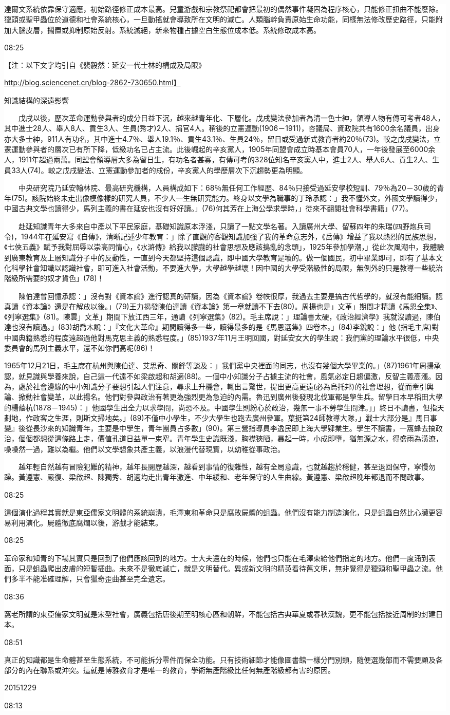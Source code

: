 達爾文系統依靠保守適應，初始路徑修正成本最高。兒童游戲和宗教祭祀都會把最初的偶然事件凝固為程序核心，只能修正扭曲不能廢除。獵頭或聖甲蟲位於道德和社會系統核心，一旦動搖就會導致所在文明的滅亡。人類腦幹負責原始生命功能，同樣無法修改歷史路徑，只能附加大腦皮層，擱置或抑制原始反射。系統滅絕，新來物種占據空白生態位成本低。系統修改成本高。

08:25

【注：以下文字均引自《裴毅然：延安一代士林的構成及局限》

http://blog.sciencenet.cn/blog-2862-730650.html】

知識結構的深遠影響

　　戊戌以後，歷次革命運動參與者的成分日益下沉，越來越青年化、下層化。戊戌變法參加者為清一色士紳，領導人物有傳可考者48人，其中進士28人、舉人8人、貢生3人、生員(秀才)2人、捐官4人。稍後的立憲運動(1906－1911)，咨議局、資政院共有1600余名議員，出身亦大多士紳，911人有功名，其中進士4.7％、舉人19.1％、貢生43.1％、生員24％，留日或受過新式教育者約20％(73)。較之戊戌變法，立憲運動參與者的層次已有所下降，低級功名已占主流。此後崛起的辛亥黨人，1905年同盟會成立時基本會員70人，一年後發展至6000余人，1911年超過兩萬。同盟會領導層大多為留日生，有功名者甚寡，有傳可考的328位知名辛亥黨人中，進士2人、舉人6人、貢生2人、生員33人(74)。較之戊戌變法、立憲運動參加者的成份，辛亥黨人的學歷層次下沉趨勢更為明顯。

　　中央研究院乃延安翰林院、最高研究機構，人員構成如下：68％無任何工作經歷、84％只接受過延安學校短訓、79％為20－30歲的青年(75)。該院始終未走出像模像樣的研究人員，不少人一生無研究能力。終身以文學為職事的丁玲承認：」我不懂外文，外國文學讀得少，中國古典文學也讀得少，馬列主義的書在延安也沒有好好讀。」(76)何其芳在上海公學求學時，」從來不翻閱社會科學書籍」(77)。

　　赴延知識青年大多來自中產以下平民家庭，基礎知識原本浮淺，只讀了一點文學名著。入讀廣州大學、留蘇四年的朱瑞(四野炮兵司令)，1944年在延安寫《自傳》，清晰記述少年教育：」除了直觀的客觀知識加強了我的革命意志外，《岳傳》增益了我以熱烈的民族思想，《七俠五義》賦予我對屈辱以崇高同情心，《水滸傳》給我以朦朧的社會思想及應該搗亂的念頭」，1925年參加學潮，」從此次風潮中，我體驗到廣東教育及上層知識分子中的反動性，一直到今天都堅持這個認識，即中國大學教育是壞的。做一個國民，初中畢業即可，即有了基本文化科學社會知識以認識社會，即可進入社會活動，不要進大學，大學越學越壞！因中國的大學受階級性的局限，無例外的只是教導一些統治階級所需要的奴才貨色」(78)！

　　陳伯達曾回憶承認：」沒有對《資本論》進行認真的研讀，因為《資本論》卷帙很厚，我過去主要是搞古代哲學的，就沒有能細讀。認真讀《資本論》還是在解放以後。」(79)王力揭發陳伯達讀《資本論》第一章就讀不下去(80)。周揚也是」文革」期間才精讀《馬恩全集》、《列寧選集》(81)。陳雲」文革」期間下放江西三年，通讀《列寧選集》(82)。毛主席說：」理論書太硬，《政治經濟學》我就沒讀過，陳伯達也沒有讀過。」(83)胡喬木說：」『文化大革命』期間讀得多一些，讀得最多的是《馬恩選集》四卷本。」(84)李銳說：」他 (指毛主席)對中國典籍熟悉的程度遠超過他對馬克思主義的熟悉程度。」(85)1937年11月王明回國，對延安女大的學生說：我們黨的理論水平很低，中央委員會的馬列主義水平，還不如你們高呢(86)！

1965年12月21日，毛主席在杭州與陳伯達、艾思奇、關鋒等談及：」我們黨中央裡面的同志，也沒有幾個大學畢業的。」(87)1961年周揚承認，就見識與學養來說，自己這一代遠不如梁啟超和胡適(88)。一個中小知識分子占據主流的社會，風氣必定日趨偏激，反智主義高漲。因為，處於社會邊緣的中小知識分子要想引起人們注意，尋求上升機會，輒出言驚世，提出更高更遠(必為烏托邦)的社會理想，從而牽引輿論、掀動社會變革，以此揚名。他們對參與政治有著更為強烈更為急迫的內需。魯迅到廣州後發現北伐軍都是學生兵。留學日本早稻田大學的楊蔭杭(1878－1945)：」他國學生出全力以求學問，尚恐不及。中國學生則紛心於政治，幾無一事不勞學生問津。」」終日不讀書，但指天劃地，作政客之生涯，則斯文掃地矣。」(89)不僅中小學生，不少大學生也跑去廣州參軍。葉挺第24師教導大隊，」戰士大部分是』馬日事變』後從長沙來的知識青年，主要是中學生，青年團員占多數」(90)。第三營指導員李逸民即上海大學肄業生。學生不讀書，一窩蜂去搞政治，個個都想從這條路上走，價值孔道日益單一束窄。青年學生史識既淺，胸襟狹陋，暴起一時，小成即墮，猶無源之水，得盛雨為潢潦，噪噪然一過，難以為繼。他們以文學想象共產主義，以浪漫代替現實，以幼稚從事政治。

　　越年輕自然越有冒險犯難的精神，越年長閱歷越深，越看到事情的復雜性，越有全局意識，也就越趨於穩健，甚至退回保守，寧慢勿躁。黃遵憲、嚴復、梁啟超、陳獨秀、胡適均走出青年激進、中年緩和、老年保守的人生曲線。黃遵憲、梁啟超晚年都退而不問政事。

08:25

這個演化過程其實就是東亞儒家文明體的系統崩潰，毛澤東和革命只是腐敗屍體的蛆蟲。他們沒有能力制造演化，只是蛆蟲自然比心臟更容易利用演化。屍體徹底腐爛以後，游戲才能結束。

08:25

革命家和知青的下場其實只是回到了他們應該回到的地方。士大夫還在的時候，他們也只能在毛澤東給他們指定的地方。他們一度涌到表面，只是蛆蟲爬出皮膚的短暫插曲。未來不是徹底滅亡，就是文明替代。異或新文明的精英看待舊文明，無非覺得是獵頭和聖甲蟲之流。他們多半不能准確理解，只會獵奇歪曲甚至完全遺忘。

08:36

窩老所謂的東亞儒家文明就是宋型社會，廣義包括唐後期至明核心區和朝鮮，不能包括古典華夏或春秋漢魏，更不能包括接近周制的封建日本。

08:51

真正的知識都是生命體甚至生態系統，不可能拆分零件而保全功能。只有技術細節才能像圖書館一樣分門別類，隨便選幾部而不需要顧及各部分的內在聯系或沖突。這就是博雅教育才是唯一的教育，學術無產階級比任何無產階級都有害的原因。

20151229

08:13
